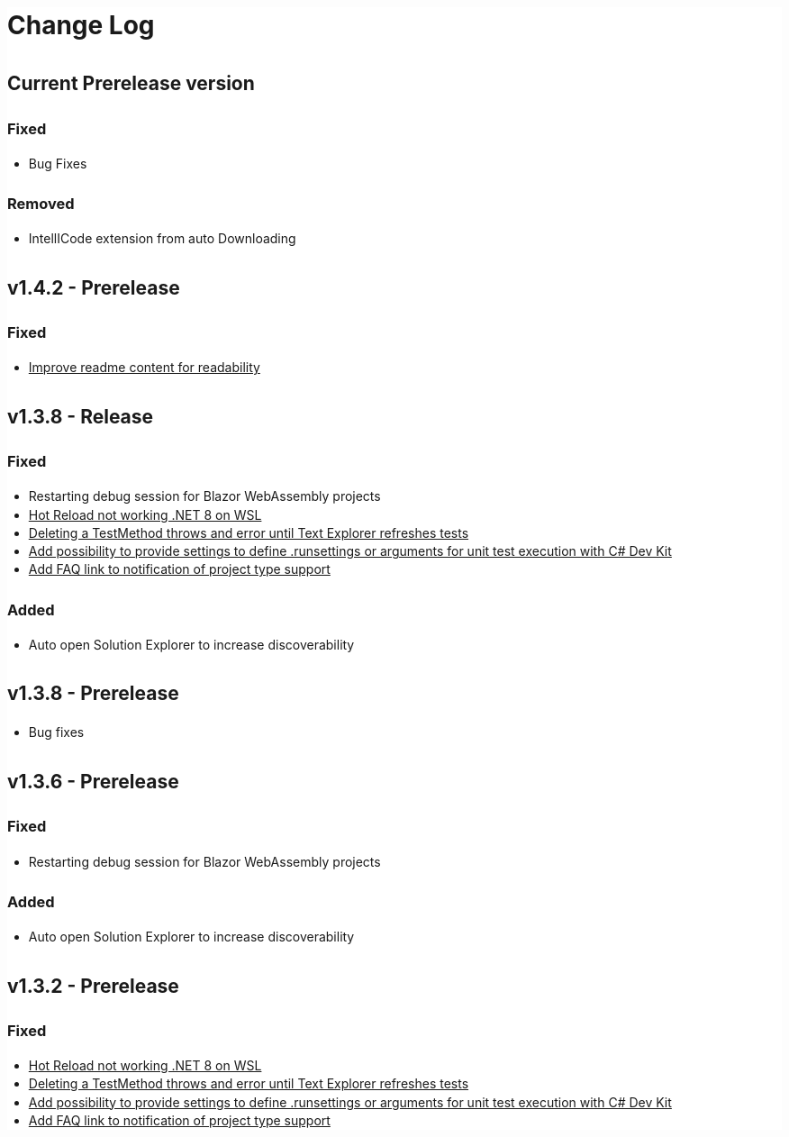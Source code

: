 # Change Log

## Current Prerelease version
### Fixed
- Bug Fixes

### Removed
- IntellICode extension from auto Downloading

## v1.4.2 - Prerelease
### Fixed
- [Improve readme content for readability](https://github.com/microsoft/vscode-dotnettools/issues/761)

## v1.3.8 - Release
### Fixed
- Restarting debug session for Blazor WebAssembly projects
- [Hot Reload not working .NET 8 on WSL](https://github.com/microsoft/vscode-dotnettools/issues/794)
- [Deleting a TestMethod throws and error until Text Explorer refreshes tests ](https://github.com/microsoft/vscode-dotnettools/issues/661)
- [Add possibility to provide settings to define .runsettings or arguments for unit test execution with C# Dev Kit](https://github.com/microsoft/vscode-dotnettools/issues/156)
- [Add FAQ link to notification of project type support](https://github.com/microsoft/vscode-dotnettools/issues/710)

### Added
- Auto open Solution Explorer to increase discoverability

## v1.3.8 - Prerelease
- Bug fixes

## v1.3.6 - Prerelease
### Fixed
- Restarting debug session for Blazor WebAssembly projects

### Added
- Auto open Solution Explorer to increase discoverability


## v1.3.2 - Prerelease
### Fixed
- [Hot Reload not working .NET 8 on WSL](https://github.com/microsoft/vscode-dotnettools/issues/794)
- [Deleting a TestMethod throws and error until Text Explorer refreshes tests ](https://github.com/microsoft/vscode-dotnettools/issues/661)
- [Add possibility to provide settings to define .runsettings or arguments for unit test execution with C# Dev Kit](https://github.com/microsoft/vscode-dotnettools/issues/156)
- [Add FAQ link to notification of project type support](https://github.com/microsoft/vscode-dotnettools/issues/710)
